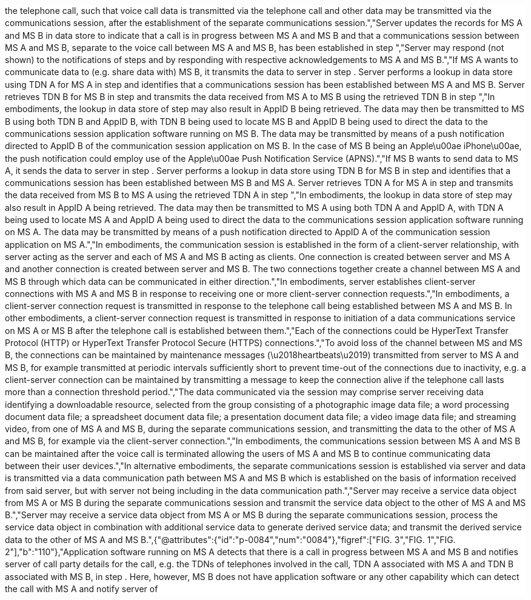 the telephone call, such that voice call data is transmitted via the telephone call and other data may be transmitted via the communications session, after the establishment of the separate communications session.","Server  updates the records for MS A and MS B in data store  to indicate that a call is in progress between MS A and MS B and that a communications session between MS A and MS B, separate to the voice call between MS A and MS B, has been established in step ","Server  may respond (not shown) to the notifications of steps and by responding with respective acknowledgements to MS A and MS B.","If MS A wants to communicate data to (e.g. share data with) MS B, it transmits the data to server  in step . Server  performs a lookup in data store  using TDN A for MS A in step and identifies that a communications session has been established between MS A and MS B. Server  retrieves TDN B for MS B in step and transmits the data received from MS A to MS B using the retrieved TDN B in step ","In embodiments, the lookup in data store  of step may also result in AppID B being retrieved. The data may then be transmitted to MS B using both TDN B and AppID B, with TDN B being used to locate MS B and AppID B being used to direct the data to the communications session application software running on MS B. The data may be transmitted by means of a push notification directed to AppID B of the communication session application on MS B. In the case of MS B being an Apple\u00ae iPhone\u00ae, the push notification could employ use of the Apple\u00ae Push Notification Service (APNS).","If MS B wants to send data to MS A, it sends the data to server  in step . Server  performs a lookup in data store  using TDN B for MS B in step and identifies that a communications session has been established between MS B and MS A. Server  retrieves TDN A for MS A in step and transmits the data received from MS B to MS A using the retrieved TDN A in step ","In embodiments, the lookup in data store  of step may also result in AppID A being retrieved. The data may then be transmitted to MS A using both TDN A and AppID A, with TDN A being used to locate MS A and AppID A being used to direct the data to the communications session application software running on MS A. The data may be transmitted by means of a push notification directed to AppID A of the communication session application on MS A.","In embodiments, the communication session is established in the form of a client-server relationship, with server  acting as the server and each of MS A and MS B acting as clients. One connection is created between server  and MS A and another connection is created between server  and MS B. The two connections together create a channel between MS A and MS B through which data can be communicated in either direction.","In embodiments, server  establishes client-server connections with MS A and MS B in response to receiving one or more client-server connection requests.","In embodiments, a client-server connection request is transmitted in response to the telephone call being established between MS A and MS B. In other embodiments, a client-server connection request is transmitted in response to initiation of a data communications service on MS A or MS B after the telephone call is established between them.","Each of the connections could be HyperText Transfer Protocol (HTTP) or HyperText Transfer Protocol Secure (HTTPS) connections.","To avoid loss of the channel between MS and MS B, the connections can be maintained by maintenance messages (\u2018heartbeats\u2019) transmitted from server  to MS A and MS B, for example transmitted at periodic intervals sufficiently short to prevent time-out of the connections due to inactivity, e.g. a client-server connection can be maintained by transmitting a message to keep the connection alive if the telephone call lasts more than a connection threshold period.","The data communicated via the session may comprise server  receiving data identifying a downloadable resource, selected from the group consisting of a photographic image data file; a word processing document data file; a spreadsheet document data file; a presentation document data file; a video image data file; and streaming video, from one of MS A and MS B, during the separate communications session, and transmitting the data to the other of MS A and MS B, for example via the client-server connection.","In embodiments, the communications session between MS A and MS B can be maintained after the voice call is terminated allowing the users of MS A and MS B to continue communicating data between their user devices.","In alternative embodiments, the separate communications session is established via server  and data is transmitted via a data communication path between MS A and MS B which is established on the basis of information received from said server, but with server  not being including in the data communication path.","Server  may receive a service data object from MS A or MS B during the separate communications session and transmit the service data object to the other of MS A and MS B.","Server  may receive a service data object from MS A or MS B during the separate communications session, process the service data object in combination with additional service data to generate derived service data; and transmit the derived service data to the other of MS A and MS B.",{"@attributes":{"id":"p-0084","num":"0084"},"figref":["FIG. 3","FIG. 1","FIG. 2"],"b":"110"},"Application software running on MS A detects that there is a call in progress between MS A and MS B and notifies server  of call party details for the call, e.g. the TDNs of telephones involved in the call, TDN A associated with MS A and TDN B associated with MS B, in step . Here, however, MS B does not have application software or any other capability which can detect the call with MS A and notify server  of